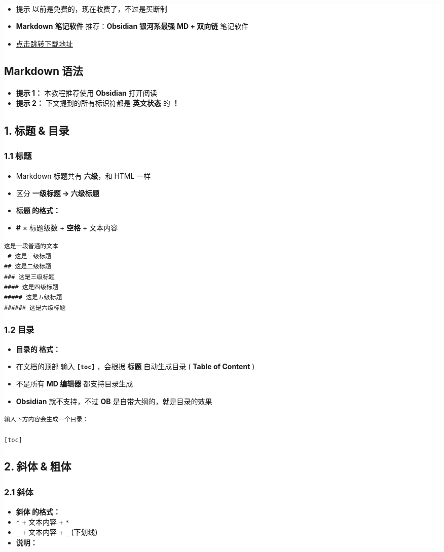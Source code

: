*   提示 以前是免费的，现在收费了，不过是买断制  
    

*   **Markdown** **笔记软件** 推荐：**Obsidian** **银河系最强** **MD + 双向链** 笔记软件
*   [点击跳转下载地址](https://link.zhihu.com/?target=https%3A//obsidian.md/)

## Markdown 语法

*   **提示 1：** 本教程推荐使用 **Obsidian** 打开阅读
*   **提示 2：** 下文提到的所有标识符都是 **英文状态** 的 **！**

## 1. 标题 & 目录

### 1.1 标题

*   Markdown 标题共有 **六级**，和 HTML 一样
*   区分 **一级标题 → 六级标题**
*   **标题 的格式：**

*   **#** × 标题级数 + **空格** + 文本内容

```
这是一段普通的文本
 # 这是一级标题
## 这是二级标题
### 这是三级标题
#### 这是四级标题
##### 这是五级标题
###### 这是六级标题
```

### 1.2 目录

*   **目录的 格式：**
*   在文档的顶部 输入 **`[toc]`** ，会根据 **标题** 自动生成目录 ( **Table of Content** )
*   不是所有 **MD 编辑器** 都支持目录生成

*   **Obsidian** 就不支持，不过 **OB** 是自带大纲的，就是目录的效果

```
输入下方内容会生成一个目录：

[toc]
```

## 2. 斜体 & 粗体

### 2.1 斜体

*   **斜体 的格式：**
*   `*` + 文本内容 + `*`
*   `_` + 文本内容 + `_` (下划线)
*   **说明：**


[度娘]: http://www.baidu.com 
[知乎]: https://www.zhihu.com
[^1]: 周树人
[^2]: 绍兴人